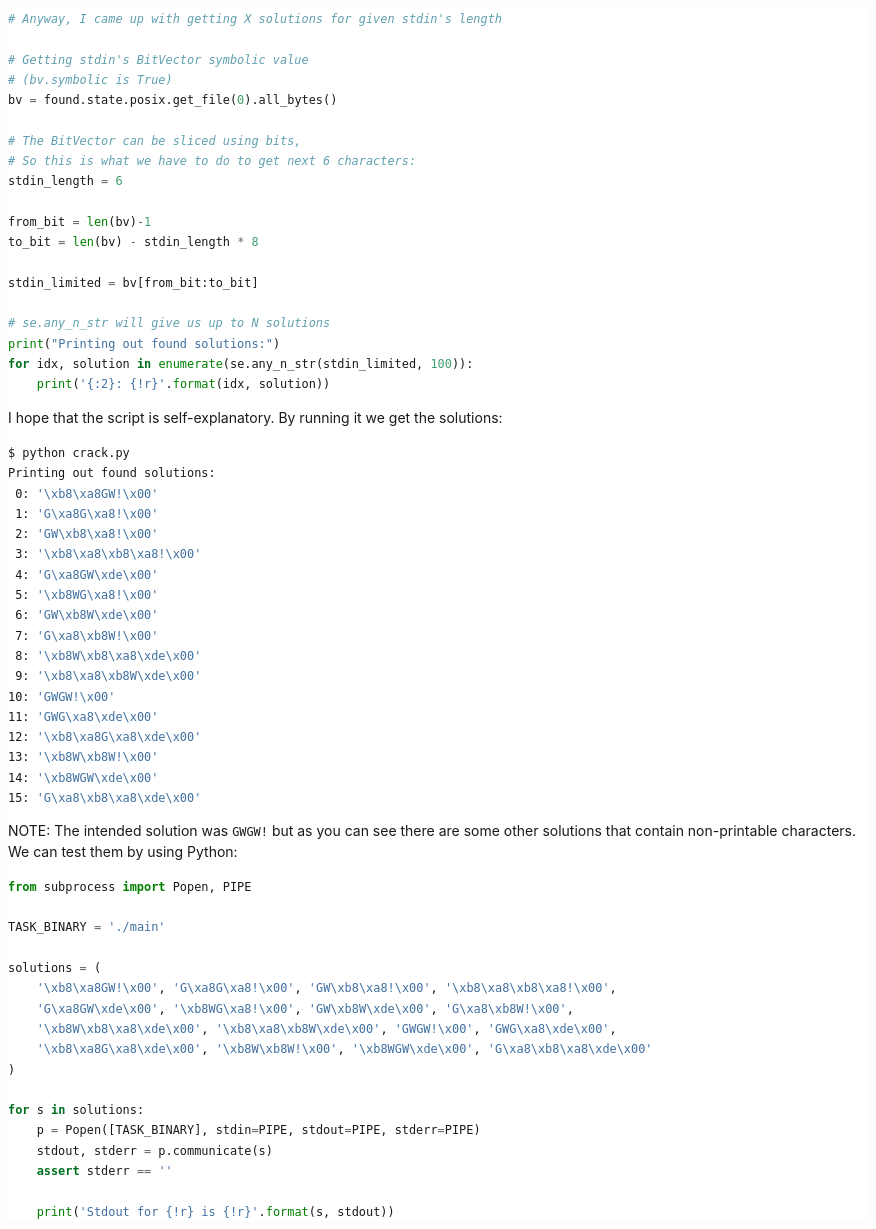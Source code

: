 ```python
# Anyway, I came up with getting X solutions for given stdin's length

# Getting stdin's BitVector symbolic value
# (bv.symbolic is True)
bv = found.state.posix.get_file(0).all_bytes()

# The BitVector can be sliced using bits,
# So this is what we have to do to get next 6 characters:
stdin_length = 6

from_bit = len(bv)-1
to_bit = len(bv) - stdin_length * 8

stdin_limited = bv[from_bit:to_bit]

# se.any_n_str will give us up to N solutions
print("Printing out found solutions:")
for idx, solution in enumerate(se.any_n_str(stdin_limited, 100)):
    print('{:2}: {!r}'.format(idx, solution))
```

I hope that the script is self-explanatory. By running it we get the solutions:
```bash
$ python crack.py
Printing out found solutions:
 0: '\xb8\xa8GW!\x00'
 1: 'G\xa8G\xa8!\x00'
 2: 'GW\xb8\xa8!\x00'
 3: '\xb8\xa8\xb8\xa8!\x00'
 4: 'G\xa8GW\xde\x00'
 5: '\xb8WG\xa8!\x00'
 6: 'GW\xb8W\xde\x00'
 7: 'G\xa8\xb8W!\x00'
 8: '\xb8W\xb8\xa8\xde\x00'
 9: '\xb8\xa8\xb8W\xde\x00'
10: 'GWGW!\x00'
11: 'GWG\xa8\xde\x00'
12: '\xb8\xa8G\xa8\xde\x00'
13: '\xb8W\xb8W!\x00'
14: '\xb8WGW\xde\x00'
15: 'G\xa8\xb8\xa8\xde\x00'
```

NOTE: The intended solution was `GWGW!` but as you can see there are some other solutions that contain non-printable characters. We can test them by using Python:
```python
from subprocess import Popen, PIPE

TASK_BINARY = './main'

solutions = (
    '\xb8\xa8GW!\x00', 'G\xa8G\xa8!\x00', 'GW\xb8\xa8!\x00', '\xb8\xa8\xb8\xa8!\x00',
    'G\xa8GW\xde\x00', '\xb8WG\xa8!\x00', 'GW\xb8W\xde\x00', 'G\xa8\xb8W!\x00',
    '\xb8W\xb8\xa8\xde\x00', '\xb8\xa8\xb8W\xde\x00', 'GWGW!\x00', 'GWG\xa8\xde\x00',
    '\xb8\xa8G\xa8\xde\x00', '\xb8W\xb8W!\x00', '\xb8WGW\xde\x00', 'G\xa8\xb8\xa8\xde\x00'
)

for s in solutions:
    p = Popen([TASK_BINARY], stdin=PIPE, stdout=PIPE, stderr=PIPE)
    stdout, stderr = p.communicate(s)
    assert stderr == ''

    print('Stdout for {!r} is {!r}'.format(s, stdout))
```
